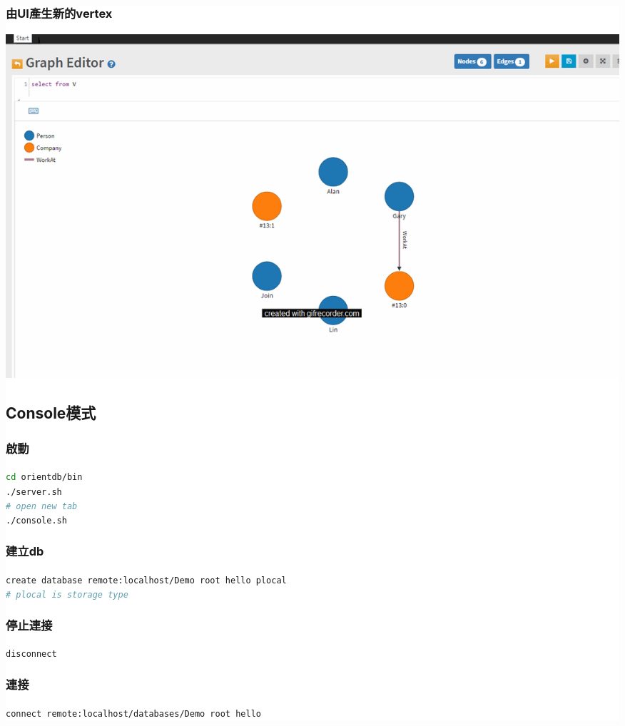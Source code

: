### 由UI產生新的vertex
![Create Node](/images/orientdb-beginner/create_node.gif)

## Console模式

### 啟動
```sh
cd orientdb/bin
./server.sh
# open new tab
./console.sh
```

### 建立db
```sh
create database remote:localhost/Demo root hello plocal
# plocal is storage type
```

### 停止連接
```sh
disconnect
```

### 連接
```sh
connect remote:localhost/databases/Demo root hello
```
